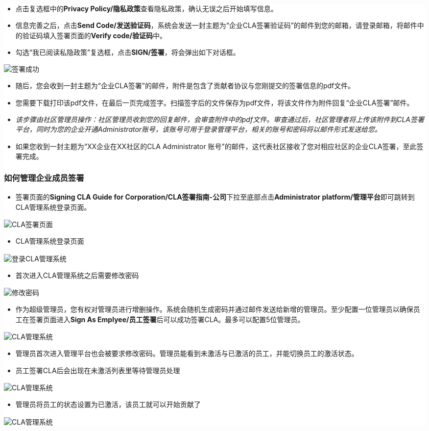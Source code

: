 - 点击复选框中的**Privacy Policy/隐私政策**查看隐私政策，确认无误之后开始填写信息。

- 信息完善之后，点击**Send Code/发送验证码**，系统会发送一封主题为“企业CLA签署验证码”的邮件到您的邮箱，请登录邮箱，将邮件中的验证码填入签署页面的**Verify code/验证码**中。

- 勾选“我已阅读私隐政策”复选框，点击**SIGN/签署**，将会弹出如下对话框。
<img src='https://raw.githubusercontent.com/nicliuqi/sign/main/img/5.png' width=600 height=410 alt='签署成功'/>

- 随后，您会收到一封主题为“企业CLA签署”的邮件，附件是包含了贡献者协议与您刚提交的签署信息的pdf文件。

- 您需要下载打印该pdf文件，在最后一页完成签字。扫描签字后的文件保存为pdf文件，将该文件作为附件回复“企业CLA签署”邮件。

- *该步骤由社区管理员操作：社区管理员收到您的回复邮件，会审查附件中的pdf文件。审查通过后，社区管理者将上传该附件到CLA签署平台，同时为您的企业开通Administrator账号，该账号可用于登录管理平台，相关的账号和密码将以邮件形式发送给您。*

- 如果您收到一封主题为“XX企业在XX社区的CLA Administrator 账号”的邮件，这代表社区接收了您对相应社区的企业CLA签署，至此签署完成。

### 如何管理企业成员签署

- 签署页面的**Signing CLA Guide for Corporation/CLA签署指南-公司**下拉至底部点击**Administrator platform/管理平台**即可跳转到CLA管理系统登录页面。
<img src='https://raw.githubusercontent.com/nicliuqi/sign/main/img/6.png' width=600 height=785 alt='CLA签署页面' align='center'/>

- CLA管理系统登录页面
<img src='https://raw.githubusercontent.com/nicliuqi/sign/main/img/7.png' width=600 height=288 alt='登录CLA管理系统' align='center'/>

- 首次进入CLA管理系统之后需要修改密码
<img src='https://raw.githubusercontent.com/nicliuqi/sign/main/img/8.png' width=600 height=350 alt='修改密码' align='center'/>

- 作为超级管理员，您有权对管理员进行增删操作。系统会随机生成密码并通过邮件发送给新增的管理员。至少配置一位管理员以确保员工在签署页面进入**Sign As Emplyee/员工签署**后可以成功签署CLA。最多可以配置5位管理员。
<img src='https://raw.githubusercontent.com/nicliuqi/sign/main/img/9.png' width=600 height=350 alt='CLA管理系统' align='center'/>

- 管理员首次进入管理平台也会被要求修改密码。管理员能看到未激活与已激活的员工，并能切换员工的激活状态。

- 员工签署CLA后会出现在未激活列表里等待管理员处理
<img src='https://raw.githubusercontent.com/nicliuqi/sign/main/img/10.png' width=600 height=350 alt='CLA管理系统' align='center'/>

- 管理员将员工的状态设置为已激活，该员工就可以开始贡献了
<img src='https://raw.githubusercontent.com/nicliuqi/sign/main/img/11.png' width=600 height=350 alt='CLA管理系统' align='center'/>

